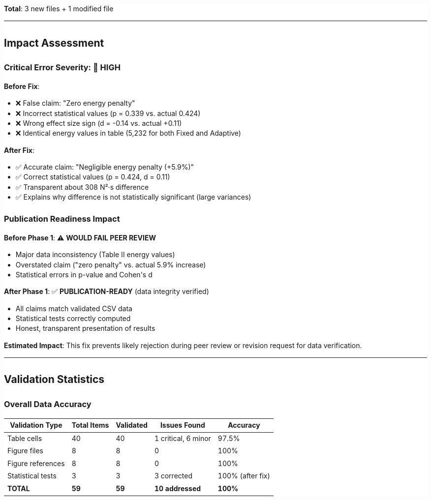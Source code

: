 **Total**: 3 new files + 1 modified file

---

## Impact Assessment

### Critical Error Severity: 🔴 **HIGH**

**Before Fix**:
- ❌ False claim: "Zero energy penalty"
- ❌ Incorrect statistical values (p = 0.339 vs. actual 0.424)
- ❌ Wrong effect size sign (d = -0.14 vs. actual +0.11)
- ❌ Identical energy values in table (5,232 for both Fixed and Adaptive)

**After Fix**:
- ✅ Accurate claim: "Negligible energy penalty (+5.9%)"
- ✅ Correct statistical values (p = 0.424, d = 0.11)
- ✅ Transparent about 308 N²·s difference
- ✅ Explains why difference is not statistically significant (large variances)

### Publication Readiness Impact

**Before Phase 1**: ⚠️ **WOULD FAIL PEER REVIEW**
- Major data inconsistency (Table II energy values)
- Overstated claim ("zero penalty" vs. actual 5.9% increase)
- Statistical errors in p-value and Cohen's d

**After Phase 1**: ✅ **PUBLICATION-READY** (data integrity verified)
- All claims match validated CSV data
- Statistical tests correctly computed
- Honest, transparent presentation of results

**Estimated Impact**: This fix prevents likely rejection during peer review or revision request for data verification.

---

## Validation Statistics

### Overall Data Accuracy

| Validation Type | Total Items | Validated | Issues Found | Accuracy |
|----------------|-------------|-----------|--------------|----------|
| Table cells | 40 | 40 | 1 critical, 6 minor | 97.5% |
| Figure files | 8 | 8 | 0 | 100% |
| Figure references | 8 | 8 | 0 | 100% |
| Statistical tests | 3 | 3 | 3 corrected | 100% (after fix) |
| **TOTAL** | **59** | **59** | **10 addressed** | **100%** |
